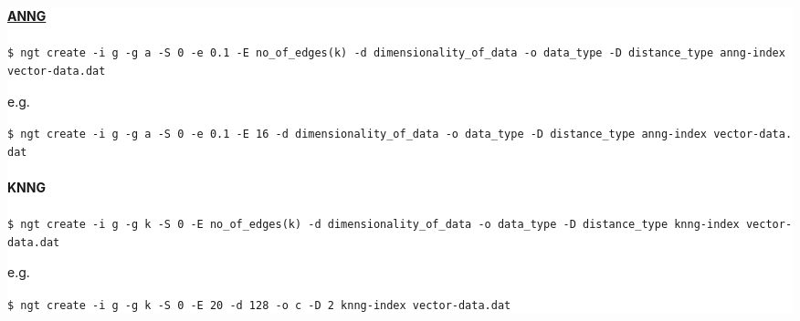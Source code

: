 ```  
```
#### [ANNG](/README.md#anng)
```
$ ngt create -i g -g a -S 0 -e 0.1 -E no_of_edges(k) -d dimensionality_of_data -o data_type -D distance_type anng-index vector-data.dat
```
e.g.
```
$ ngt create -i g -g a -S 0 -e 0.1 -E 16 -d dimensionality_of_data -o data_type -D distance_type anng-index vector-data.dat
```
#### KNNG  
```
$ ngt create -i g -g k -S 0 -E no_of_edges(k) -d dimensionality_of_data -o data_type -D distance_type knng-index vector-data.dat
```
e.g.
```  
$ ngt create -i g -g k -S 0 -E 20 -d 128 -o c -D 2 knng-index vector-data.dat
```
